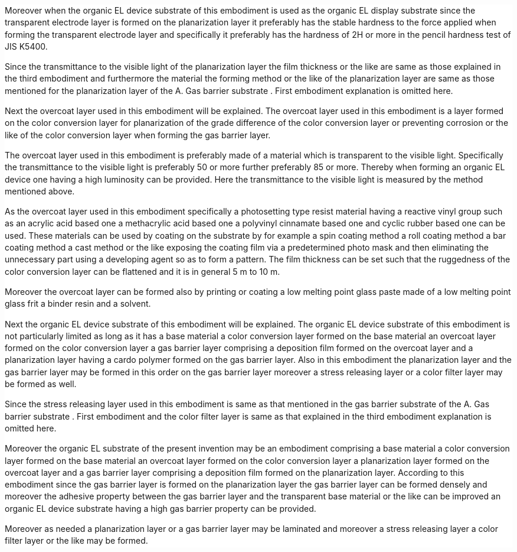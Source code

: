 Moreover when the organic EL device substrate of this embodiment is used as the organic EL display substrate since the transparent electrode layer is formed on the planarization layer it preferably has the stable hardness to the force applied when forming the transparent electrode layer and specifically it preferably has the hardness of 2H or more in the pencil hardness test of JIS K5400.

Since the transmittance to the visible light of the planarization layer the film thickness or the like are same as those explained in the third embodiment and furthermore the material the forming method or the like of the planarization layer are same as those mentioned for the planarization layer of the A. Gas barrier substrate . First embodiment explanation is omitted here.

Next the overcoat layer used in this embodiment will be explained. The overcoat layer used in this embodiment is a layer formed on the color conversion layer for planarization of the grade difference of the color conversion layer or preventing corrosion or the like of the color conversion layer when forming the gas barrier layer.

The overcoat layer used in this embodiment is preferably made of a material which is transparent to the visible light. Specifically the transmittance to the visible light is preferably 50 or more further preferably 85 or more. Thereby when forming an organic EL device one having a high luminosity can be provided. Here the transmittance to the visible light is measured by the method mentioned above.

As the overcoat layer used in this embodiment specifically a photosetting type resist material having a reactive vinyl group such as an acrylic acid based one a methacrylic acid based one a polyvinyl cinnamate based one and cyclic rubber based one can be used. These materials can be used by coating on the substrate by for example a spin coating method a roll coating method a bar coating method a cast method or the like exposing the coating film via a predetermined photo mask and then eliminating the unnecessary part using a developing agent so as to form a pattern. The film thickness can be set such that the ruggedness of the color conversion layer can be flattened and it is in general 5 m to 10 m.

Moreover the overcoat layer can be formed also by printing or coating a low melting point glass paste made of a low melting point glass frit a binder resin and a solvent.

Next the organic EL device substrate of this embodiment will be explained. The organic EL device substrate of this embodiment is not particularly limited as long as it has a base material a color conversion layer formed on the base material an overcoat layer formed on the color conversion layer a gas barrier layer comprising a deposition film formed on the overcoat layer and a planarization layer having a cardo polymer formed on the gas barrier layer. Also in this embodiment the planarization layer and the gas barrier layer may be formed in this order on the gas barrier layer moreover a stress releasing layer or a color filter layer may be formed as well.

Since the stress releasing layer used in this embodiment is same as that mentioned in the gas barrier substrate of the A. Gas barrier substrate . First embodiment and the color filter layer is same as that explained in the third embodiment explanation is omitted here.

Moreover the organic EL substrate of the present invention may be an embodiment comprising a base material a color conversion layer formed on the base material an overcoat layer formed on the color conversion layer a planarization layer formed on the overcoat layer and a gas barrier layer comprising a deposition film formed on the planarization layer. According to this embodiment since the gas barrier layer is formed on the planarization layer the gas barrier layer can be formed densely and moreover the adhesive property between the gas barrier layer and the transparent base material or the like can be improved an organic EL device substrate having a high gas barrier property can be provided.

Moreover as needed a planarization layer or a gas barrier layer may be laminated and moreover a stress releasing layer a color filter layer or the like may be formed.
